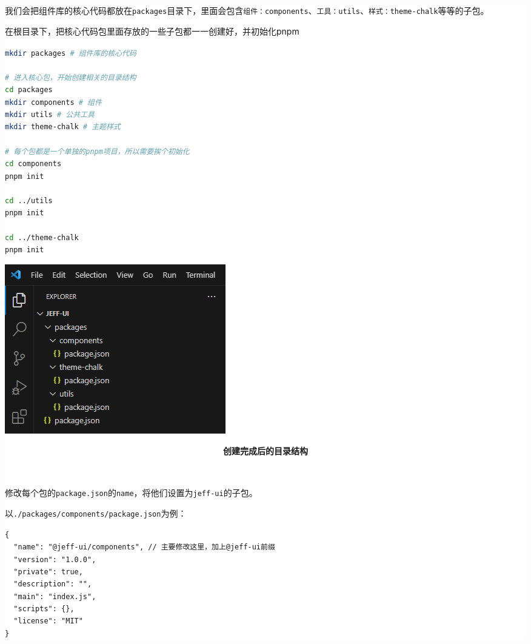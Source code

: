 我们会把组件库的核心代码都放在`packages`目录下，里面会包含`组件：components`、`工具：utils`、`样式：theme-chalk`等等的子包。

在根目录下，把核心代码包里面存放的一些子包都一一创建好，并初始化pnpm

```sh
mkdir packages # 组件库的核心代码

# 进入核心包，开始创建相关的目录结构
cd packages
mkdir components # 组件
mkdir utils # 公共工具
mkdir theme-chalk # 主题样式

# 每个包都是一个单独的pnpm项目，所以需要挨个初始化
cd components
pnpm init

cd ../utils
pnpm init

cd ../theme-chalk
pnpm init
```

![image-20250307105505839](./markdown_assets/image-20250307105505839.png)

<p align="center"><b>创建完成后的目录结构</b></p>

<br />

修改每个包的`package.json`的`name`，将他们设置为`jeff-ui`的子包。

以`./packages/components/package.json`为例：

```json{2}
{
  "name": "@jeff-ui/components", // 主要修改这里，加上@jeff-ui前缀
  "version": "1.0.0",
  "private": true,
  "description": "",
  "main": "index.js",
  "scripts": {},
  "license": "MIT"
}

```
